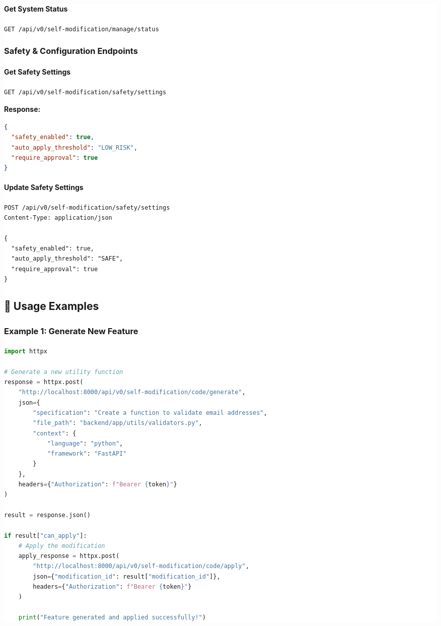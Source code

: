 #### Get System Status
```http
GET /api/v0/self-modification/manage/status
```

### Safety & Configuration Endpoints

#### Get Safety Settings
```http
GET /api/v0/self-modification/safety/settings
```

**Response:**
```json
{
  "safety_enabled": true,
  "auto_apply_threshold": "LOW_RISK",
  "require_approval": true
}
```

#### Update Safety Settings
```http
POST /api/v0/self-modification/safety/settings
Content-Type: application/json

{
  "safety_enabled": true,
  "auto_apply_threshold": "SAFE",
  "require_approval": true
}
```

## 🔧 Usage Examples

### Example 1: Generate New Feature

```python
import httpx

# Generate a new utility function
response = httpx.post(
    "http://localhost:8000/api/v0/self-modification/code/generate",
    json={
        "specification": "Create a function to validate email addresses",
        "file_path": "backend/app/utils/validators.py",
        "context": {
            "language": "python",
            "framework": "FastAPI"
        }
    },
    headers={"Authorization": f"Bearer {token}"}
)

result = response.json()

if result["can_apply"]:
    # Apply the modification
    apply_response = httpx.post(
        "http://localhost:8000/api/v0/self-modification/code/apply",
        json={"modification_id": result["modification_id"]},
        headers={"Authorization": f"Bearer {token}"}
    )
    
    print("Feature generated and applied successfully!")
```